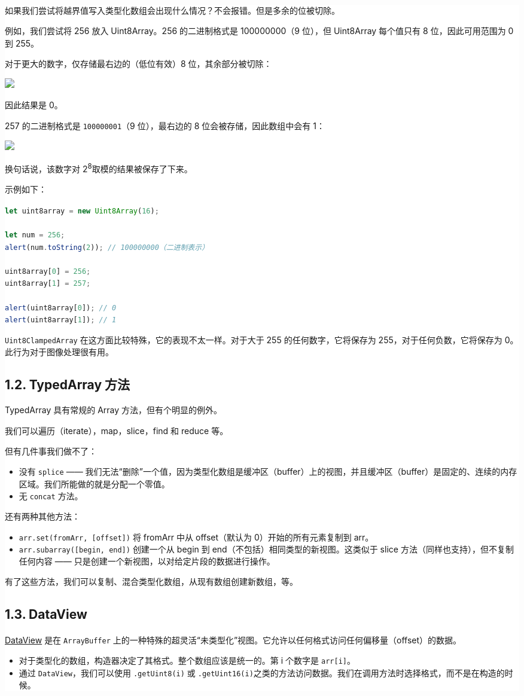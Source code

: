 如果我们尝试将越界值写入类型化数组会出现什么情况？不会报错。但是多余的位被切除。

例如，我们尝试将 256 放入 Uint8Array。256 的二进制格式是 100000000（9 位），但 Uint8Array 每个值只有 8 位，因此可用范围为 0 到 255。

对于更大的数字，仅存储最右边的（低位有效）8 位，其余部分被切除：

![](https://zh.javascript.info/article/arraybuffer-binary-arrays/8bit-integer-256.svg)

因此结果是 0。

257 的二进制格式是 `100000001`（9 位），最右边的 8 位会被存储，因此数组中会有 1：

![](https://zh.javascript.info/article/arraybuffer-binary-arrays/8bit-integer-257.svg)

换句话说，该数字对 2<sup>8</sup>取模的结果被保存了下来。

示例如下：

```js
let uint8array = new Uint8Array(16);

let num = 256;
alert(num.toString(2)); // 100000000（二进制表示）

uint8array[0] = 256;
uint8array[1] = 257;

alert(uint8array[0]); // 0
alert(uint8array[1]); // 1
```

`Uint8ClampedArray` 在这方面比较特殊，它的表现不太一样。对于大于 255 的任何数字，它将保存为 255，对于任何负数，它将保存为 0。此行为对于图像处理很有用。

## 1.2. TypedArray 方法

TypedArray 具有常规的 Array 方法，但有个明显的例外。

我们可以遍历（iterate），map，slice，find 和 reduce 等。

但有几件事我们做不了：

- 没有 `splice` —— 我们无法“删除”一个值，因为类型化数组是缓冲区（buffer）上的视图，并且缓冲区（buffer）是固定的、连续的内存区域。我们所能做的就是分配一个零值。
- 无 `concat` 方法。

还有两种其他方法：

- `arr.set(fromArr, [offset])` 将 fromArr 中从 offset（默认为 0）开始的所有元素复制到 arr。
- `arr.subarray([begin, end])` 创建一个从 begin 到 end（不包括）相同类型的新视图。这类似于 slice 方法（同样也支持），但不复制任何内容 —— 只是创建一个新视图，以对给定片段的数据进行操作。

有了这些方法，我们可以复制、混合类型化数组，从现有数组创建新数组，等。

## 1.3. DataView

[DataView](https://developer.mozilla.org/zh-CN/docs/Web/JavaScript/Reference/Global_Objects/DataView) 是在 `ArrayBuffer` 上的一种特殊的超灵活“未类型化”视图。它允许以任何格式访问任何偏移量（offset）的数据。

- 对于类型化的数组，构造器决定了其格式。整个数组应该是统一的。第 i 个数字是 `arr[i]`。
- 通过 `DataView`，我们可以使用 `.getUint8(i)` 或 `.getUint16(i)`之类的方法访问数据。我们在调用方法时选择格式，而不是在构造的时候。
